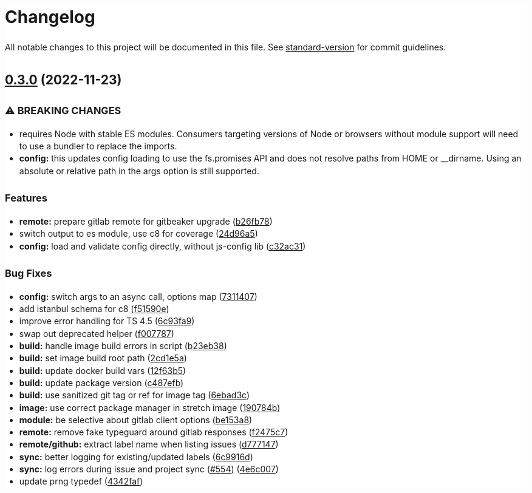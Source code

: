# Changelog

All notable changes to this project will be documented in this file. See [standard-version](https://github.com/conventional-changelog/standard-version) for commit guidelines.

## [0.3.0](https://github.com/ssube/cautious-journey/compare/v0.2.0...v0.3.0) (2022-11-23)


### ⚠ BREAKING CHANGES

* requires Node with stable ES modules. Consumers
targeting versions of Node or browsers without module support will
need to use a bundler to replace the imports.
* **config:** this updates config loading to use the fs.promises
API and does not resolve paths from HOME or __dirname. Using an
absolute or relative path in the args option is still supported.

### Features

* **remote:** prepare gitlab remote for gitbeaker upgrade ([b26fb78](https://github.com/ssube/cautious-journey/commit/b26fb78ff72e02a02e7d91fef1cffe7918fe5639))
* switch output to es module, use c8 for coverage ([24d96a5](https://github.com/ssube/cautious-journey/commit/24d96a56d48e233d07a987d0968788dc5b6e170f))
* **config:** load and validate config directly, without js-config lib ([c32ac31](https://github.com/ssube/cautious-journey/commit/c32ac312df44b3e1488a7fecc90a0a0273d6ed60))


### Bug Fixes

* **config:** switch args to an async call, options map ([7311407](https://github.com/ssube/cautious-journey/commit/7311407d9ed1935ca645546db07da906b02a58cd))
* add istanbul schema for c8 ([f51590e](https://github.com/ssube/cautious-journey/commit/f51590e71d013e83862d81fb72396901b605e4e5))
* improve error handling for TS 4.5 ([6c93fa9](https://github.com/ssube/cautious-journey/commit/6c93fa9d617ef494bf508e78044268a375b7c3c5))
* swap out deprecated helper ([f007787](https://github.com/ssube/cautious-journey/commit/f00778709c5812992ba16f0146098af129f292ca))
* **build:** handle image build errors in script ([b23eb38](https://github.com/ssube/cautious-journey/commit/b23eb389bacffcdd30a4be771f4b084a854dfb40))
* **build:** set image build root path ([2cd1e5a](https://github.com/ssube/cautious-journey/commit/2cd1e5a0fe0b51b335d8af3453202396587f8299))
* **build:** update docker build vars ([12f63b5](https://github.com/ssube/cautious-journey/commit/12f63b538fcee2975407fa0a193d2a29da6a8725))
* **build:** update package version ([c487efb](https://github.com/ssube/cautious-journey/commit/c487efb5ed7929491edbe729e3af9d3a03973903))
* **build:** use sanitized git tag or ref for image tag ([6ebad3c](https://github.com/ssube/cautious-journey/commit/6ebad3c08afccf4ef108519198f6967c635d5836))
* **image:** use correct package manager in stretch image ([190784b](https://github.com/ssube/cautious-journey/commit/190784bfd5075f3cb7e2128d0bee36307cda5814))
* **module:** be selective about gitlab client options ([be153a8](https://github.com/ssube/cautious-journey/commit/be153a8149f49edc7a6f8367766295426594d416))
* **remote:** remove fake typeguard around gitlab responses ([f2475c7](https://github.com/ssube/cautious-journey/commit/f2475c72f918208f37123a79b14ce5a30d94fc27))
* **remote/github:** extract label name when listing issues ([d777147](https://github.com/ssube/cautious-journey/commit/d7771474a36c85acffe8162a9a9fcb6383cea278))
* **sync:** better logging for existing/updated labels ([6c9916d](https://github.com/ssube/cautious-journey/commit/6c9916d96ff948ff3f9e59fd8a55e17b1a1f0076))
* **sync:** log errors during issue and project sync ([#554](https://github.com/ssube/cautious-journey/issues/554)) ([4e6c007](https://github.com/ssube/cautious-journey/commit/4e6c0071ecb65c0a6272bd9d55d6e3e5e19bf8eb))
* update prng typedef ([4342faf](https://github.com/ssube/cautious-journey/commit/4342faf467d8b975cd1fdd3d32101f323cc9ef3e))
